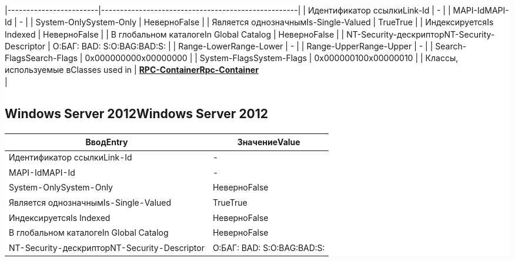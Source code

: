 |------------------------|----------------------------------------------------|
| <span data-ttu-id="b84af-225">Идентификатор ссылки</span><span class="sxs-lookup"><span data-stu-id="b84af-225">Link-Id</span></span>                | \-                                                 |
| <span data-ttu-id="b84af-226">MAPI-Id</span><span class="sxs-lookup"><span data-stu-id="b84af-226">MAPI-Id</span></span>                | \-                                                 |
| <span data-ttu-id="b84af-227">System-Only</span><span class="sxs-lookup"><span data-stu-id="b84af-227">System-Only</span></span>            | <span data-ttu-id="b84af-228">Неверно</span><span class="sxs-lookup"><span data-stu-id="b84af-228">False</span></span>                                              |
| <span data-ttu-id="b84af-229">Является однозначным</span><span class="sxs-lookup"><span data-stu-id="b84af-229">Is-Single-Valued</span></span>       | <span data-ttu-id="b84af-230">True</span><span class="sxs-lookup"><span data-stu-id="b84af-230">True</span></span>                                               |
| <span data-ttu-id="b84af-231">Индексируется</span><span class="sxs-lookup"><span data-stu-id="b84af-231">Is Indexed</span></span>             | <span data-ttu-id="b84af-232">Неверно</span><span class="sxs-lookup"><span data-stu-id="b84af-232">False</span></span>                                              |
| <span data-ttu-id="b84af-233">В глобальном каталоге</span><span class="sxs-lookup"><span data-stu-id="b84af-233">In Global Catalog</span></span>      | <span data-ttu-id="b84af-234">Неверно</span><span class="sxs-lookup"><span data-stu-id="b84af-234">False</span></span>                                              |
| <span data-ttu-id="b84af-235">NT-Security-дескриптор</span><span class="sxs-lookup"><span data-stu-id="b84af-235">NT-Security-Descriptor</span></span> | <span data-ttu-id="b84af-236">О:БАГ: BAD: S:</span><span class="sxs-lookup"><span data-stu-id="b84af-236">O:BAG:BAD:S:</span></span>                                       |
| <span data-ttu-id="b84af-237">Range-Lower</span><span class="sxs-lookup"><span data-stu-id="b84af-237">Range-Lower</span></span>            | \-                                                 |
| <span data-ttu-id="b84af-238">Range-Upper</span><span class="sxs-lookup"><span data-stu-id="b84af-238">Range-Upper</span></span>            | \-                                                 |
| <span data-ttu-id="b84af-239">Search-Flags</span><span class="sxs-lookup"><span data-stu-id="b84af-239">Search-Flags</span></span>           | <span data-ttu-id="b84af-240">0x00000000</span><span class="sxs-lookup"><span data-stu-id="b84af-240">0x00000000</span></span>                                         |
| <span data-ttu-id="b84af-241">System-Flags</span><span class="sxs-lookup"><span data-stu-id="b84af-241">System-Flags</span></span>           | <span data-ttu-id="b84af-242">0x00000010</span><span class="sxs-lookup"><span data-stu-id="b84af-242">0x00000010</span></span>                                         |
| <span data-ttu-id="b84af-243">Классы, используемые в</span><span class="sxs-lookup"><span data-stu-id="b84af-243">Classes used in</span></span>        | [<span data-ttu-id="b84af-244">**RPC-Container**</span><span class="sxs-lookup"><span data-stu-id="b84af-244">**Rpc-Container**</span></span>](c-rpccontainer.md)<br/> |



## <a name="windows-server-2012"></a><span data-ttu-id="b84af-245">Windows Server 2012</span><span class="sxs-lookup"><span data-stu-id="b84af-245">Windows Server 2012</span></span>



| <span data-ttu-id="b84af-246">Ввод</span><span class="sxs-lookup"><span data-stu-id="b84af-246">Entry</span></span> | <span data-ttu-id="b84af-247">Значение</span><span class="sxs-lookup"><span data-stu-id="b84af-247">Value</span></span> |
|------------------------|----------------------------------------------------|
| <span data-ttu-id="b84af-248">Идентификатор ссылки</span><span class="sxs-lookup"><span data-stu-id="b84af-248">Link-Id</span></span>                | \-                                                 |
| <span data-ttu-id="b84af-249">MAPI-Id</span><span class="sxs-lookup"><span data-stu-id="b84af-249">MAPI-Id</span></span>                | \-                                                 |
| <span data-ttu-id="b84af-250">System-Only</span><span class="sxs-lookup"><span data-stu-id="b84af-250">System-Only</span></span>            | <span data-ttu-id="b84af-251">Неверно</span><span class="sxs-lookup"><span data-stu-id="b84af-251">False</span></span>                                              |
| <span data-ttu-id="b84af-252">Является однозначным</span><span class="sxs-lookup"><span data-stu-id="b84af-252">Is-Single-Valued</span></span>       | <span data-ttu-id="b84af-253">True</span><span class="sxs-lookup"><span data-stu-id="b84af-253">True</span></span>                                               |
| <span data-ttu-id="b84af-254">Индексируется</span><span class="sxs-lookup"><span data-stu-id="b84af-254">Is Indexed</span></span>             | <span data-ttu-id="b84af-255">Неверно</span><span class="sxs-lookup"><span data-stu-id="b84af-255">False</span></span>                                              |
| <span data-ttu-id="b84af-256">В глобальном каталоге</span><span class="sxs-lookup"><span data-stu-id="b84af-256">In Global Catalog</span></span>      | <span data-ttu-id="b84af-257">Неверно</span><span class="sxs-lookup"><span data-stu-id="b84af-257">False</span></span>                                              |
| <span data-ttu-id="b84af-258">NT-Security-дескриптор</span><span class="sxs-lookup"><span data-stu-id="b84af-258">NT-Security-Descriptor</span></span> | <span data-ttu-id="b84af-259">О:БАГ: BAD: S:</span><span class="sxs-lookup"><span data-stu-id="b84af-259">O:BAG:BAD:S:</span></span>                                       |